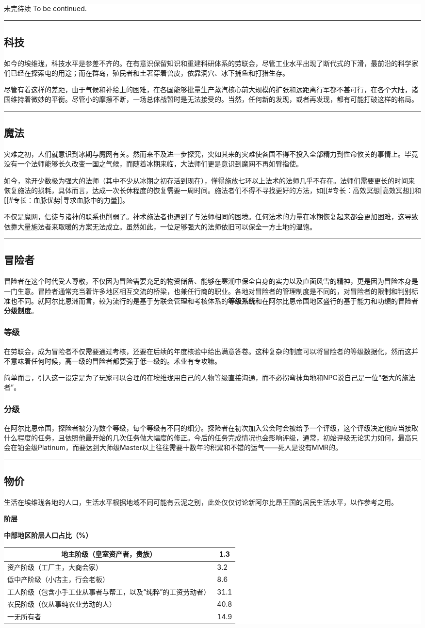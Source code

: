 未完待续 To be continued.

---

## 科技

如今的埃维珑，科技水平是参差不齐的。在有意识保留知识和重建科研体系的劳联会，尽管工业水平出现了断代式的下滑，最前沿的科学家们已经在探索电的用途；而在群岛，殖民者和土著穿着兽皮，依靠洞穴、冰下捕鱼和打猎生存。

尽管有着这样的差距，由于气候和补给上的困难，在各国能够批量生产蒸汽核心前大规模的扩张和远距离行军都不甚可行，在各个大陆，诸国维持着微妙的平衡。尽管小的摩擦不断，一场总体战暂时是无法接受的。当然，任何新的发现，或者再发现，都有可能打破这样的格局。

----
## 魔法

灾难之初，人们就意识到冰期与魔网有关。然而来不及进一步探究，突如其来的灾难使各国不得不投入全部精力到性命攸关的事情上。毕竟没有一个法师能够长久改变一国之气候，而随着冰期来临，大法师们更是意识到魔网不再如臂指使。

如今，除开少数极为强大的法师（其中不少从冰期之初存活到现在），懂得施放七环以上法术的法师几乎不存在。法师们需要更长的时间来恢复施法的损耗，具体而言，达成一次长休程度的恢复需要一周时间。施法者们不得不寻找更好的方法，如[[#专长：高效冥想|高效冥想]]和[[#专长：血脉优势|寻求血脉中的力量]]。

不仅是魔网，信徒与诸神的联系也削弱了。神术施法者也遇到了与法师相同的困境。任何法术的力量在冰期恢复起来都会更加困难，这导致依靠大量施法者来取暖的方案无法成立。虽然如此，一位足够强大的法师依旧可以保全一方土地的温饱。

----
## 冒险者

冒险者在这个时代受人尊敬，不仅因为冒险需要充足的物资储备、能够在寒潮中保全自身的实力以及直面风雪的精神，更是因为冒险本身是一门生意。冒险者通常充当着许多地区相互交流的桥梁，也兼任行商的职业。各地对冒险者的管理制度是不同的，对冒险者的限制和判别标准也不同。就阿尔比恩洲而言，较为流行的是基于劳联会管理和考核体系的**等级系统**和在阿尔比恩帝国地区盛行的基于能力和功绩的冒险者**分级制度**。

### 等级

在劳联会，成为冒险者不仅需要通过考核，还要在后续的年度核验中给出满意答卷。这种复杂的制度可以将冒险者的等级数据化，然而这并不意味着任何时候，高一级的冒险者都要强于低一级的。术业有专攻嘛。

简单而言，引入这一设定是为了玩家可以合理的在埃维珑用自己的人物等级直接沟通，而不必拐弯抹角地和NPC说自己是一位“强大的施法者”。

### 分级

在阿尔比恩帝国，探险者被分为数个等级，每个等级有不同的细分。探险者在初次加入公会时会被给予一个评级，这个评级决定他应当接取什么程度的任务，且依照他最开始的几次任务做大幅度的修正。今后的任务完成情况也会影响评级，通常，初始评级无论实力如何，最高只会在铂金级Platinum，而要达到大师级Master以上往往需要十数年的积累和不错的运气——死人是没有MMR的。

----
## 物价

生活在埃维珑各地的人口，生活水平根据地域不同可能有云泥之别，此处仅仅讨论新阿尔比昂王国的居民生活水平，以作参考之用。

**阶层**

**中部地区阶层人口占比（%）**

| 地主阶级（皇室资产者，贵族）                                 | 1.3  |
|--------------------------------------------------------------|------|
| 资产阶级（工厂主，大商会家）                                 | 3.2  |
| 低中产阶级（小店主，行会老板）                               | 8.6  |
| 工人阶级（包含小手工业从事者与帮工，以及“纯粹”的工资劳动者） | 31.1 |
| 农民阶级（仅从事纯农业劳动的人）                             | 40.8 |
| 一无所有者                                                   | 14.9 |
